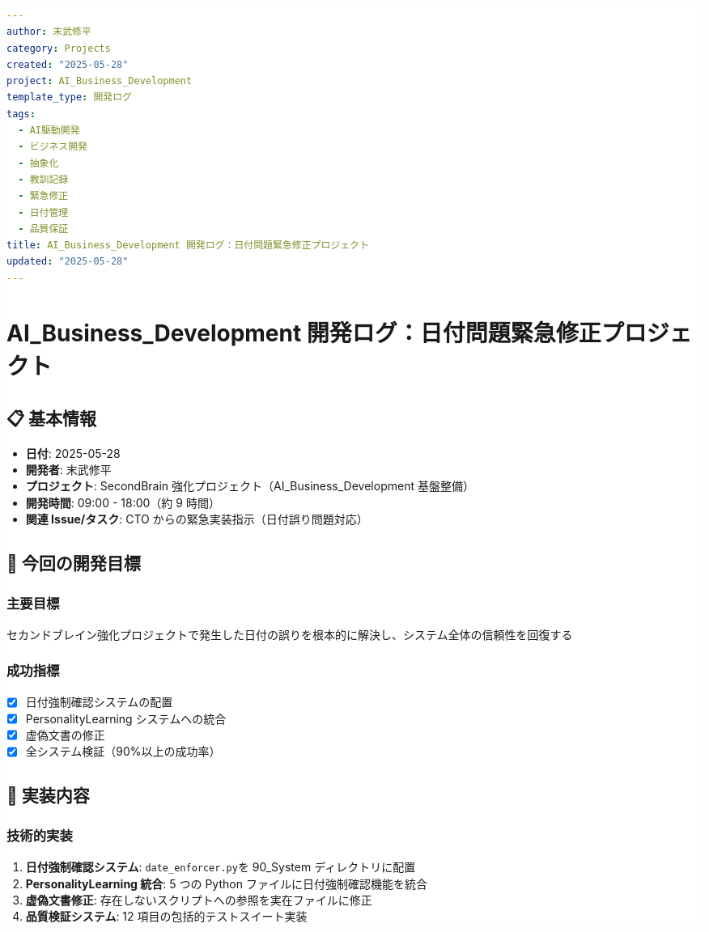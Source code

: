 ```yaml
---
author: 末武修平
category: Projects
created: "2025-05-28"
project: AI_Business_Development
template_type: 開発ログ
tags:
  - AI駆動開発
  - ビジネス開発
  - 抽象化
  - 教訓記録
  - 緊急修正
  - 日付管理
  - 品質保証
title: AI_Business_Development 開発ログ：日付問題緊急修正プロジェクト
updated: "2025-05-28"
---
```


# AI_Business_Development 開発ログ：日付問題緊急修正プロジェクト

## 📋 基本情報

- **日付**: 2025-05-28
- **開発者**: 末武修平
- **プロジェクト**: SecondBrain 強化プロジェクト（AI_Business_Development 基盤整備）
- **開発時間**: 09:00 - 18:00（約 9 時間）
- **関連 Issue/タスク**: CTO からの緊急実装指示（日付誤り問題対応）

## 🎯 今回の開発目標

### 主要目標

セカンドブレイン強化プロジェクトで発生した日付の誤りを根本的に解決し、システム全体の信頼性を回復する

### 成功指標

- [x] 日付強制確認システムの配置
- [x] PersonalityLearning システムへの統合
- [x] 虚偽文書の修正
- [x] 全システム検証（90%以上の成功率）

## 🔧 実装内容

### 技術的実装

1. **日付強制確認システム**: `date_enforcer.py`を 90_System ディレクトリに配置
2. **PersonalityLearning 統合**: 5 つの Python ファイルに日付強制確認機能を統合
3. **虚偽文書修正**: 存在しないスクリプトへの参照を実在ファイルに修正
4. **品質検証システム**: 12 項目の包括的テストスイート実装

